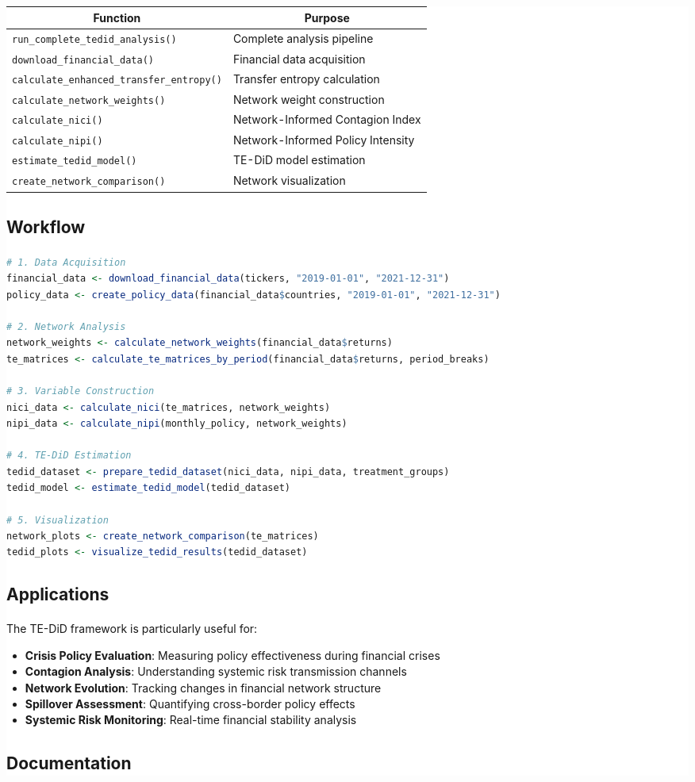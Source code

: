 | Function | Purpose |
|----------|---------|
| `run_complete_tedid_analysis()` | Complete analysis pipeline |
| `download_financial_data()` | Financial data acquisition |
| `calculate_enhanced_transfer_entropy()` | Transfer entropy calculation |
| `calculate_network_weights()` | Network weight construction |
| `calculate_nici()` | Network-Informed Contagion Index |
| `calculate_nipi()` | Network-Informed Policy Intensity |
| `estimate_tedid_model()` | TE-DiD model estimation |
| `create_network_comparison()` | Network visualization |

## Workflow

```r
# 1. Data Acquisition
financial_data <- download_financial_data(tickers, "2019-01-01", "2021-12-31")
policy_data <- create_policy_data(financial_data$countries, "2019-01-01", "2021-12-31")

# 2. Network Analysis  
network_weights <- calculate_network_weights(financial_data$returns)
te_matrices <- calculate_te_matrices_by_period(financial_data$returns, period_breaks)

# 3. Variable Construction
nici_data <- calculate_nici(te_matrices, network_weights)
nipi_data <- calculate_nipi(monthly_policy, network_weights)

# 4. TE-DiD Estimation
tedid_dataset <- prepare_tedid_dataset(nici_data, nipi_data, treatment_groups)
tedid_model <- estimate_tedid_model(tedid_dataset)

# 5. Visualization
network_plots <- create_network_comparison(te_matrices)
tedid_plots <- visualize_tedid_results(tedid_dataset)
```

## Applications

The TE-DiD framework is particularly useful for:

- **Crisis Policy Evaluation**: Measuring policy effectiveness during financial crises
- **Contagion Analysis**: Understanding systemic risk transmission channels
- **Network Evolution**: Tracking changes in financial network structure
- **Spillover Assessment**: Quantifying cross-border policy effects
- **Systemic Risk Monitoring**: Real-time financial stability analysis

## Documentation
